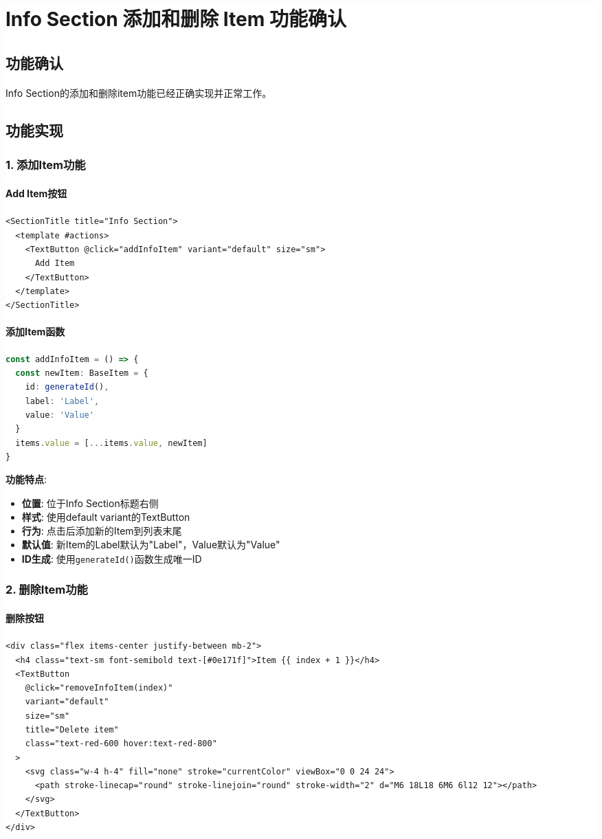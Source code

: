 # Info Section 添加和删除 Item 功能确认

## 功能确认

Info Section的添加和删除item功能已经正确实现并正常工作。

## 功能实现

### 1. 添加Item功能

#### Add Item按钮
```vue
<SectionTitle title="Info Section">
  <template #actions>
    <TextButton @click="addInfoItem" variant="default" size="sm">
      Add Item
    </TextButton>
  </template>
</SectionTitle>
```

#### 添加Item函数
```typescript
const addInfoItem = () => {
  const newItem: BaseItem = {
    id: generateId(),
    label: 'Label',
    value: 'Value'
  }
  items.value = [...items.value, newItem]
}
```

**功能特点**:
- **位置**: 位于Info Section标题右侧
- **样式**: 使用default variant的TextButton
- **行为**: 点击后添加新的Item到列表末尾
- **默认值**: 新Item的Label默认为"Label"，Value默认为"Value"
- **ID生成**: 使用`generateId()`函数生成唯一ID

### 2. 删除Item功能

#### 删除按钮
```vue
<div class="flex items-center justify-between mb-2">
  <h4 class="text-sm font-semibold text-[#0e171f]">Item {{ index + 1 }}</h4>
  <TextButton
    @click="removeInfoItem(index)"
    variant="default"
    size="sm"
    title="Delete item"
    class="text-red-600 hover:text-red-800"
  >
    <svg class="w-4 h-4" fill="none" stroke="currentColor" viewBox="0 0 24 24">
      <path stroke-linecap="round" stroke-linejoin="round" stroke-width="2" d="M6 18L18 6M6 6l12 12"></path>
    </svg>
  </TextButton>
</div>
```
